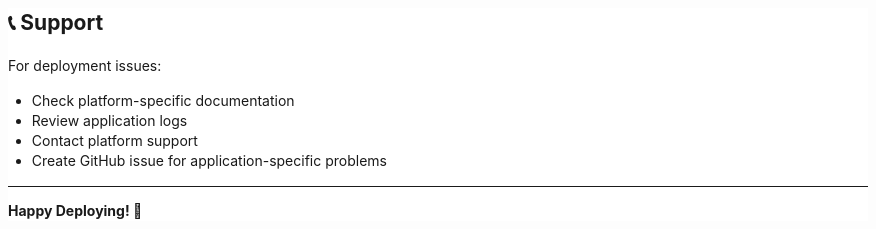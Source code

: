```yaml
```

## 📞 Support

For deployment issues:
- Check platform-specific documentation
- Review application logs
- Contact platform support
- Create GitHub issue for application-specific problems

---

**Happy Deploying! 🚀**
